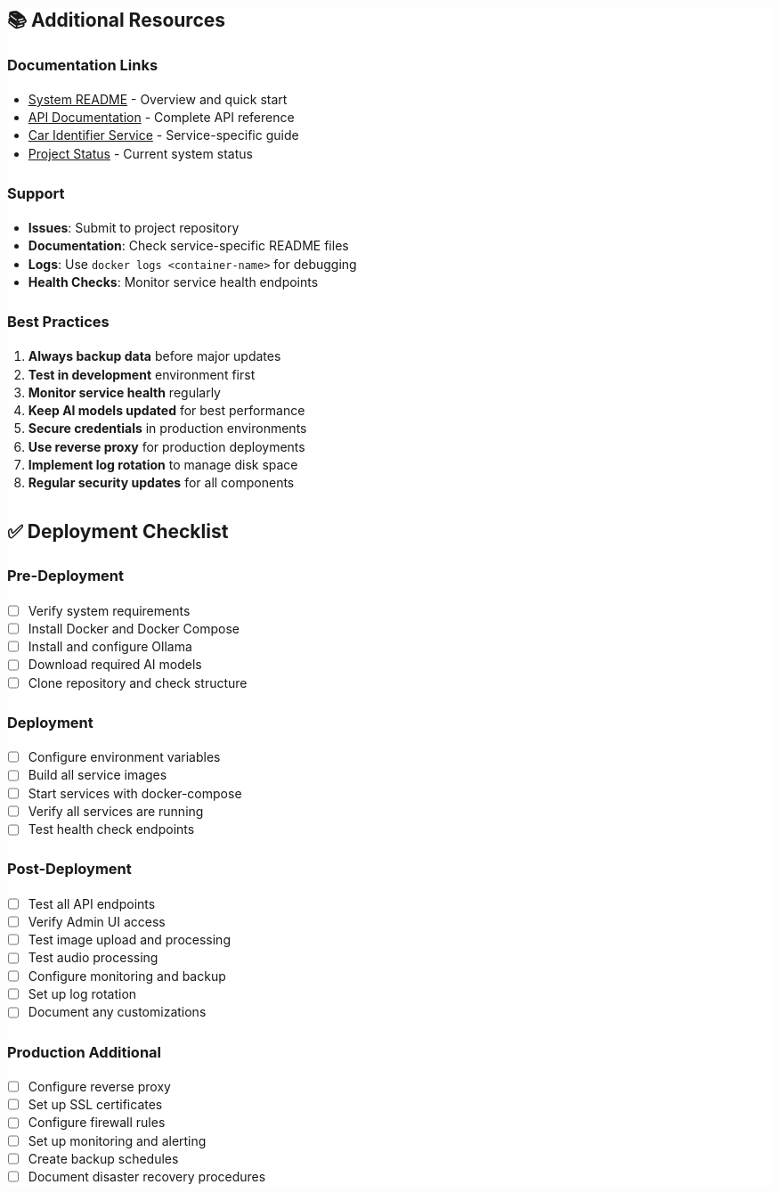 ## 📚 Additional Resources

### Documentation Links
- [System README](./README.md) - Overview and quick start
- [API Documentation](./API_DOCUMENTATION.md) - Complete API reference
- [Car Identifier Service](./car-identifier-service/README.md) - Service-specific guide
- [Project Status](./PROJECT_STATUS.md) - Current system status

### Support
- **Issues**: Submit to project repository
- **Documentation**: Check service-specific README files
- **Logs**: Use `docker logs <container-name>` for debugging
- **Health Checks**: Monitor service health endpoints

### Best Practices
1. **Always backup data** before major updates
2. **Test in development** environment first
3. **Monitor service health** regularly
4. **Keep AI models updated** for best performance
5. **Secure credentials** in production environments
6. **Use reverse proxy** for production deployments
7. **Implement log rotation** to manage disk space
8. **Regular security updates** for all components

## ✅ Deployment Checklist

### Pre-Deployment
- [ ] Verify system requirements
- [ ] Install Docker and Docker Compose
- [ ] Install and configure Ollama
- [ ] Download required AI models
- [ ] Clone repository and check structure

### Deployment
- [ ] Configure environment variables
- [ ] Build all service images
- [ ] Start services with docker-compose
- [ ] Verify all services are running
- [ ] Test health check endpoints

### Post-Deployment
- [ ] Test all API endpoints
- [ ] Verify Admin UI access
- [ ] Test image upload and processing
- [ ] Test audio processing
- [ ] Configure monitoring and backup
- [ ] Set up log rotation
- [ ] Document any customizations

### Production Additional
- [ ] Configure reverse proxy
- [ ] Set up SSL certificates
- [ ] Configure firewall rules
- [ ] Set up monitoring and alerting
- [ ] Create backup schedules
- [ ] Document disaster recovery procedures
